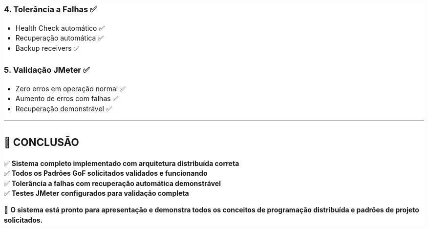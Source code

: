 ### **4. Tolerância a Falhas** ✅
- Health Check automático ✅
- Recuperação automática ✅
- Backup receivers ✅

### **5. Validação JMeter** ✅
- Zero erros em operação normal ✅
- Aumento de erros com falhas ✅
- Recuperação demonstrável ✅

---

## 🏁 **CONCLUSÃO**

✅ **Sistema completo implementado com arquitetura distribuída correta**  
✅ **Todos os Padrões GoF solicitados validados e funcionando**  
✅ **Tolerância a falhas com recuperação automática demonstrável**  
✅ **Testes JMeter configurados para validação completa**  

🎯 **O sistema está pronto para apresentação e demonstra todos os conceitos de programação distribuída e padrões de projeto solicitados.**
